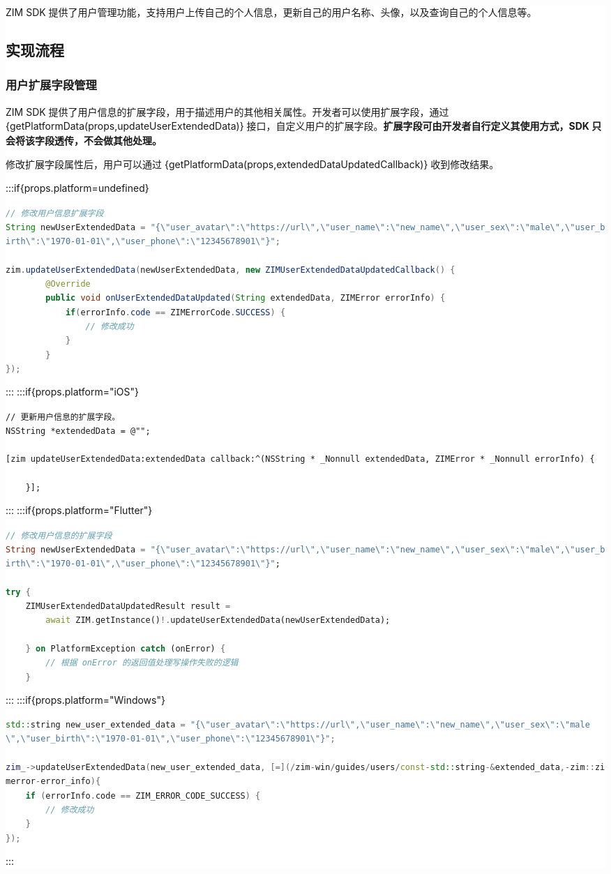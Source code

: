 ZIM SDK 提供了用户管理功能，支持用户上传自己的个人信息，更新自己的用户名称、头像，以及查询自己的个人信息等。

## 实现流程

### 用户扩展字段管理

ZIM SDK 提供了用户信息的扩展字段，用于描述用户的其他相关属性。开发者可以使用扩展字段，通过 {getPlatformData(props,updateUserExtendedData)} 接口，自定义用户的扩展字段。**扩展字段可由开发者自行定义其使用方式，SDK 只会将该字段透传，不会做其他处理。**

修改扩展字段属性后，用户可以通过 {getPlatformData(props,extendedDataUpdatedCallback)} 收到修改结果。

:::if{props.platform=undefined}
```java Example
// 修改用户信息扩展字段
String newUserExtendedData = "{\"user_avatar\":\"https://url\",\"user_name\":\"new_name\",\"user_sex\":\"male\",\"user_birth\":\"1970-01-01\",\"user_phone\":\"12345678901\"}";

zim.updateUserExtendedData(newUserExtendedData, new ZIMUserExtendedDataUpdatedCallback() {
        @Override
        public void onUserExtendedDataUpdated(String extendedData, ZIMError errorInfo) {
            if(errorInfo.code == ZIMErrorCode.SUCCESS) {
                // 修改成功
            }
        }
});
```
:::
:::if{props.platform="iOS"}
```objc Example
// 更新用户信息的扩展字段。
NSString *extendedData = @"";

[zim updateUserExtendedData:extendedData callback:^(NSString * _Nonnull extendedData, ZIMError * _Nonnull errorInfo) {
        
    }];
```
:::
:::if{props.platform="Flutter"}
```dart Example
// 修改用户信息的扩展字段
String newUserExtendedData = "{\"user_avatar\":\"https://url\",\"user_name\":\"new_name\",\"user_sex\":\"male\",\"user_birth\":\"1970-01-01\",\"user_phone\":\"12345678901\"}";

try {
    ZIMUserExtendedDataUpdatedResult result =
        await ZIM.getInstance()!.updateUserExtendedData(newUserExtendedData);
    
    } on PlatformException catch (onError) {
        // 根据 onError 的返回值处理写操作失败的逻辑
    }
```
:::
:::if{props.platform="Windows"}
```cpp Example
std::string new_user_extended_data = "{\"user_avatar\":\"https://url\",\"user_name\":\"new_name\",\"user_sex\":\"male\",\"user_birth\":\"1970-01-01\",\"user_phone\":\"12345678901\"}";

zim_->updateUserExtendedData(new_user_extended_data, [=](/zim-win/guides/users/const-std::string-&extended_data,-zim::zimerror-error_info){
    if (errorInfo.code == ZIM_ERROR_CODE_SUCCESS) {
        // 修改成功
    }
});
```
:::